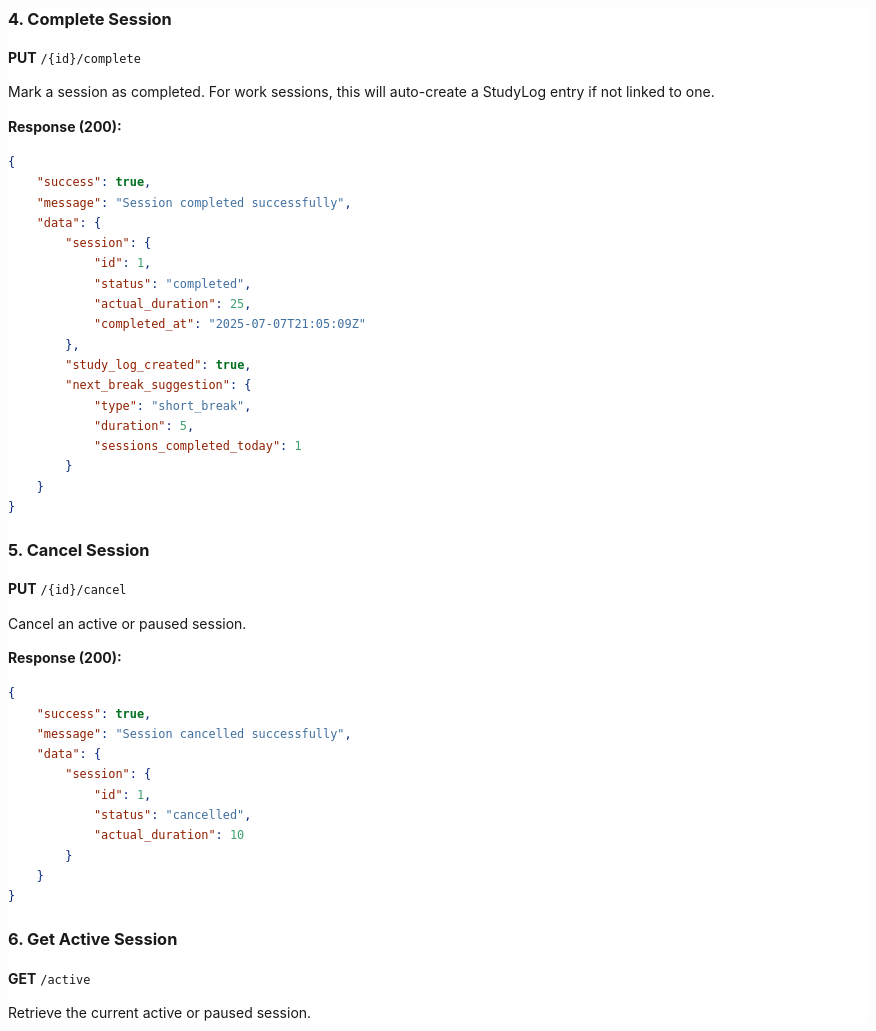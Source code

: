 ### 4. Complete Session
**PUT** `/{id}/complete`

Mark a session as completed. For work sessions, this will auto-create a StudyLog entry if not linked to one.

**Response (200):**
```json
{
    "success": true,
    "message": "Session completed successfully",
    "data": {
        "session": {
            "id": 1,
            "status": "completed",
            "actual_duration": 25,
            "completed_at": "2025-07-07T21:05:09Z"
        },
        "study_log_created": true,
        "next_break_suggestion": {
            "type": "short_break",
            "duration": 5,
            "sessions_completed_today": 1
        }
    }
}
```

### 5. Cancel Session
**PUT** `/{id}/cancel`

Cancel an active or paused session.

**Response (200):**
```json
{
    "success": true,
    "message": "Session cancelled successfully",
    "data": {
        "session": {
            "id": 1,
            "status": "cancelled",
            "actual_duration": 10
        }
    }
}
```

### 6. Get Active Session
**GET** `/active`

Retrieve the current active or paused session.
